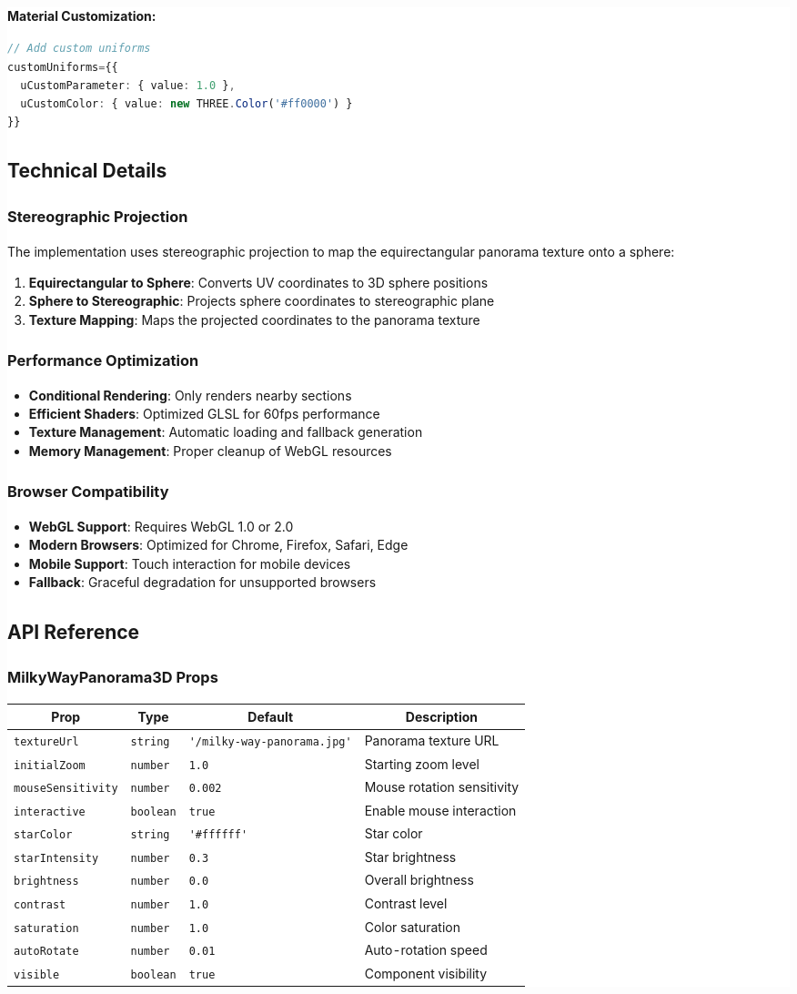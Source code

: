**Material Customization:**
```typescript
// Add custom uniforms
customUniforms={{
  uCustomParameter: { value: 1.0 },
  uCustomColor: { value: new THREE.Color('#ff0000') }
}}
```

## Technical Details

### Stereographic Projection

The implementation uses stereographic projection to map the equirectangular panorama texture onto a sphere:

1. **Equirectangular to Sphere**: Converts UV coordinates to 3D sphere positions
2. **Sphere to Stereographic**: Projects sphere coordinates to stereographic plane
3. **Texture Mapping**: Maps the projected coordinates to the panorama texture

### Performance Optimization

- **Conditional Rendering**: Only renders nearby sections
- **Efficient Shaders**: Optimized GLSL for 60fps performance
- **Texture Management**: Automatic loading and fallback generation
- **Memory Management**: Proper cleanup of WebGL resources

### Browser Compatibility

- **WebGL Support**: Requires WebGL 1.0 or 2.0
- **Modern Browsers**: Optimized for Chrome, Firefox, Safari, Edge
- **Mobile Support**: Touch interaction for mobile devices
- **Fallback**: Graceful degradation for unsupported browsers

## API Reference

### MilkyWayPanorama3D Props

| Prop | Type | Default | Description |
|------|------|---------|-------------|
| `textureUrl` | `string` | `'/milky-way-panorama.jpg'` | Panorama texture URL |
| `initialZoom` | `number` | `1.0` | Starting zoom level |
| `mouseSensitivity` | `number` | `0.002` | Mouse rotation sensitivity |
| `interactive` | `boolean` | `true` | Enable mouse interaction |
| `starColor` | `string` | `'#ffffff'` | Star color |
| `starIntensity` | `number` | `0.3` | Star brightness |
| `brightness` | `number` | `0.0` | Overall brightness |
| `contrast` | `number` | `1.0` | Contrast level |
| `saturation` | `number` | `1.0` | Color saturation |
| `autoRotate` | `number` | `0.01` | Auto-rotation speed |
| `visible` | `boolean` | `true` | Component visibility |
